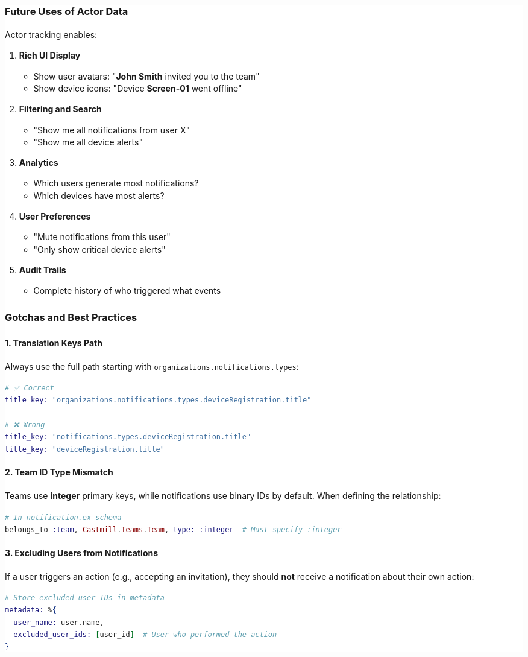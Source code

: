 ### Future Uses of Actor Data

Actor tracking enables:

1. **Rich UI Display**
   - Show user avatars: "**John Smith** invited you to the team"
   - Show device icons: "Device **Screen-01** went offline"
   
2. **Filtering and Search**
   - "Show me all notifications from user X"
   - "Show me all device alerts"
   
3. **Analytics**
   - Which users generate most notifications?
   - Which devices have most alerts?
   
4. **User Preferences**
   - "Mute notifications from this user"
   - "Only show critical device alerts"
   
5. **Audit Trails**
   - Complete history of who triggered what events

### Gotchas and Best Practices

#### 1. **Translation Keys Path**

Always use the full path starting with `organizations.notifications.types`:

```elixir
# ✅ Correct
title_key: "organizations.notifications.types.deviceRegistration.title"

# ❌ Wrong
title_key: "notifications.types.deviceRegistration.title"
title_key: "deviceRegistration.title"
```

#### 2. **Team ID Type Mismatch**

Teams use **integer** primary keys, while notifications use binary IDs by default. When defining the relationship:

```elixir
# In notification.ex schema
belongs_to :team, Castmill.Teams.Team, type: :integer  # Must specify :integer
```

#### 3. **Excluding Users from Notifications**

If a user triggers an action (e.g., accepting an invitation), they should **not** receive a notification about their own action:

```elixir
# Store excluded user IDs in metadata
metadata: %{
  user_name: user.name,
  excluded_user_ids: [user_id]  # User who performed the action
}
```
